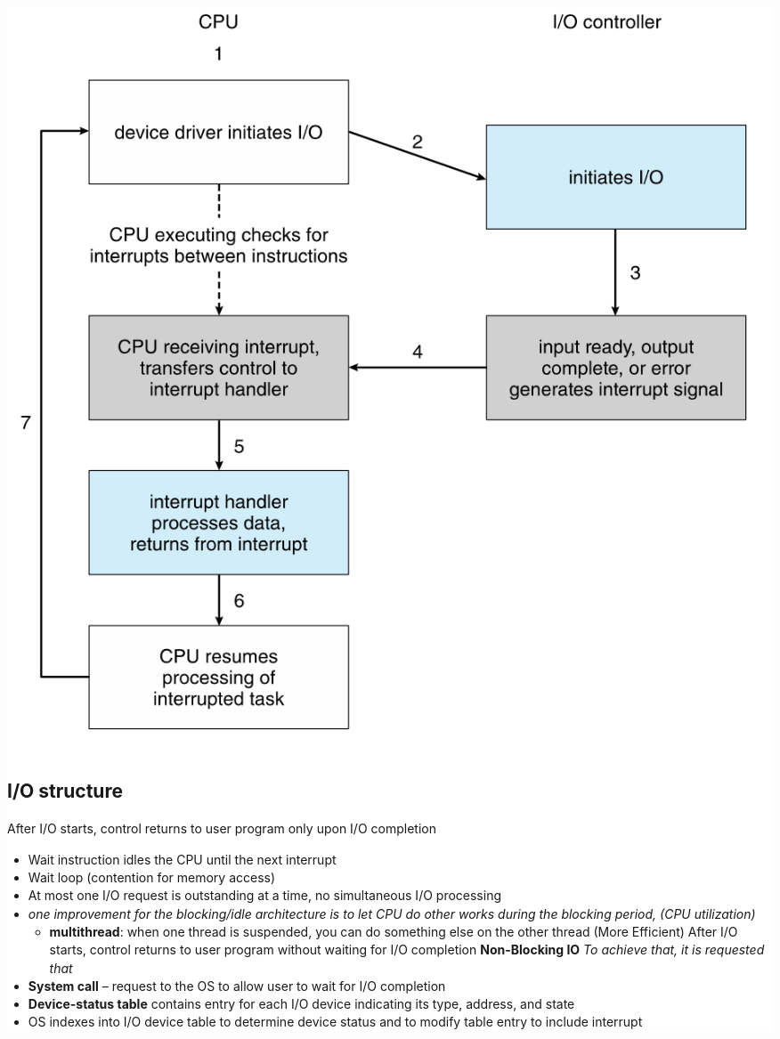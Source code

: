 ![](./img/09-11-15-03-53.png)

## I/O structure

After I/O starts, control returns to user program only upon I/O completion
- Wait instruction idles the CPU until the next interrupt
- Wait loop (contention for memory access)
- At most one I/O request is outstanding at a time, no simultaneous I/O processing
- *one improvement for the blocking/idle architecture is to let CPU do other works during the blocking period, (CPU utilization)*
  - **multithread**: when one thread is suspended, you can do something else on the other thread
(More Efficient) After I/O starts, control returns to user program without waiting for I/O completion **Non-Blocking IO**
*To achieve that, it is requested that*
- **System call** – request to the OS to allow user to wait for I/O completion
- **Device-status table** contains entry for each I/O device indicating its type, address, and state
- OS indexes into I/O device table to determine device status and to modify table entry to include interrupt
